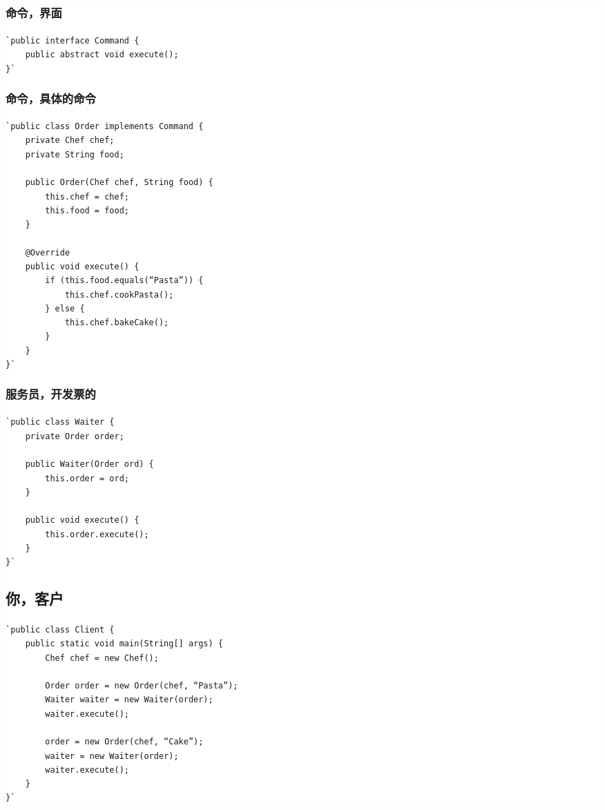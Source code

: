 ### **命令，界面**

```
`public interface Command {
	public abstract void execute();
}`
```

### **命令，具体的命令**

```
`public class Order implements Command {
	private Chef chef;
	private String food;

	public Order(Chef chef, String food) {
		this.chef = chef;
		this.food = food;
	}

	@Override
	public void execute() {
		if (this.food.equals(“Pasta”)) {
			this.chef.cookPasta();
		} else {
			this.chef.bakeCake();
		}
	}
}`
```

### **服务员，开发票的**

```
`public class Waiter {
	private Order order;

	public Waiter(Order ord) {
		this.order = ord;
	}

	public void execute() {
		this.order.execute();
	}
}`
```

## **你，客户**

```
`public class Client {
	public static void main(String[] args) {
		Chef chef = new Chef();

		Order order = new Order(chef, “Pasta”);
		Waiter waiter = new Waiter(order);
		waiter.execute();

		order = new Order(chef, “Cake”);
		waiter = new Waiter(order);
		waiter.execute();
	}
}`
```
